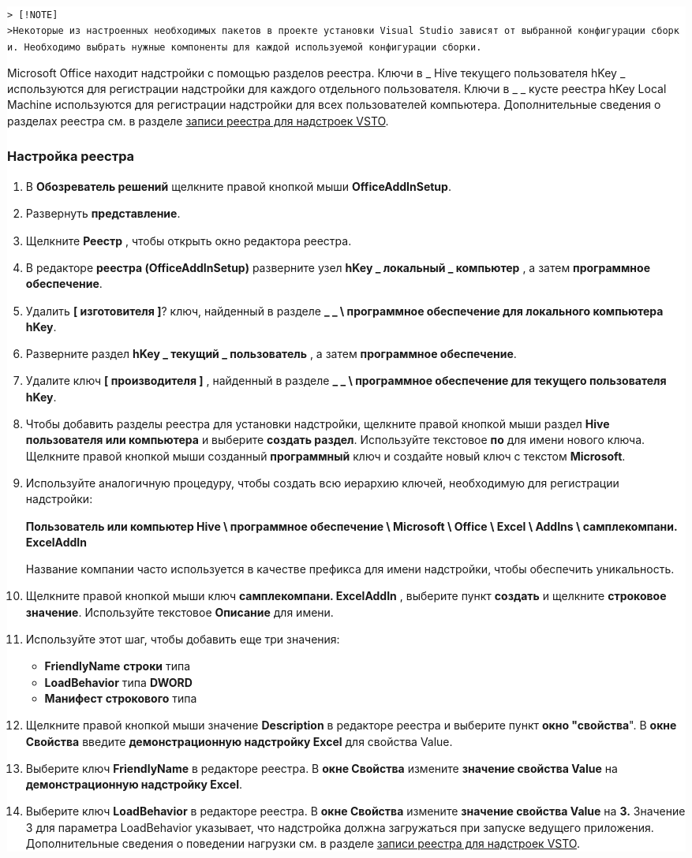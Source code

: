     > [!NOTE]
    >Некоторые из настроенных необходимых пакетов в проекте установки Visual Studio зависят от выбранной конфигурации сборки. Необходимо выбрать нужные компоненты для каждой используемой конфигурации сборки.

Microsoft Office находит надстройки с помощью разделов реестра. Ключи в \_ Hive текущего пользователя hKey \_ используются для регистрации надстройки для каждого отдельного пользователя. Ключи в \_ \_ кусте реестра hKey Local Machine используются для регистрации надстройки для всех пользователей компьютера. Дополнительные сведения о разделах реестра см. в разделе [записи реестра для надстроек VSTO](registry-entries-for-vsto-add-ins.md).

### <a name="to-configure-the-registry"></a>Настройка реестра

1. В **Обозреватель решений** щелкните правой кнопкой мыши **OfficeAddInSetup**.
2. Развернуть **представление**.
3. Щелкните **Реестр** , чтобы открыть окно редактора реестра.
4. В редакторе **реестра (OfficeAddInSetup)** разверните узел **hKey \_ локальный \_ компьютер** , а затем **программное обеспечение**.
5. Удалить **\[ изготовителя \]**? ключ, найденный в разделе **\_ \_ \\ программное обеспечение для локального компьютера hKey**.
6. Разверните раздел **hKey \_ текущий \_ пользователь** , а затем **программное обеспечение**.
7. Удалите ключ **\[ производителя \]** , найденный в разделе **\_ \_ \\ программное обеспечение для текущего пользователя hKey**.
8. Чтобы добавить разделы реестра для установки надстройки, щелкните правой кнопкой мыши раздел **Hive пользователя или компьютера** и выберите **создать раздел**. Используйте текстовое **по** для имени нового ключа. Щелкните правой кнопкой мыши созданный **программный** ключ и создайте новый ключ с текстом **Microsoft**.
9. Используйте аналогичную процедуру, чтобы создать всю иерархию ключей, необходимую для регистрации надстройки:

    **Пользователь или компьютер Hive \\ программное обеспечение \\ Microsoft \\ Office \\ Excel \\ AddIns \\ самплекомпани. ExcelAddIn**

    Название компании часто используется в качестве префикса для имени надстройки, чтобы обеспечить уникальность.

10. Щелкните правой кнопкой мыши ключ **самплекомпани. ExcelAddIn** , выберите пункт **создать** и щелкните **строковое значение**. Используйте текстовое **Описание** для имени.
11. Используйте этот шаг, чтобы добавить еще три значения:
    - **FriendlyName** **строки** типа
    - **LoadBehavior** типа **DWORD**
    - **Манифест** **строкового** типа

12. Щелкните правой кнопкой мыши значение **Description** в редакторе реестра и выберите пункт **окно "свойства**". В **окне Свойства** введите **демонстрационную надстройку Excel** для свойства Value.
13. Выберите ключ **FriendlyName** в редакторе реестра. В **окне Свойства** измените **значение свойства Value** на **демонстрационную надстройку Excel**.
14. Выберите ключ **LoadBehavior** в редакторе реестра. В **окне Свойства** измените **значение свойства Value** на **3.** Значение 3 для параметра LoadBehavior указывает, что надстройка должна загружаться при запуске ведущего приложения. Дополнительные сведения о поведении нагрузки см. в разделе [записи реестра для надстроек VSTO](registry-entries-for-vsto-add-ins.md).
